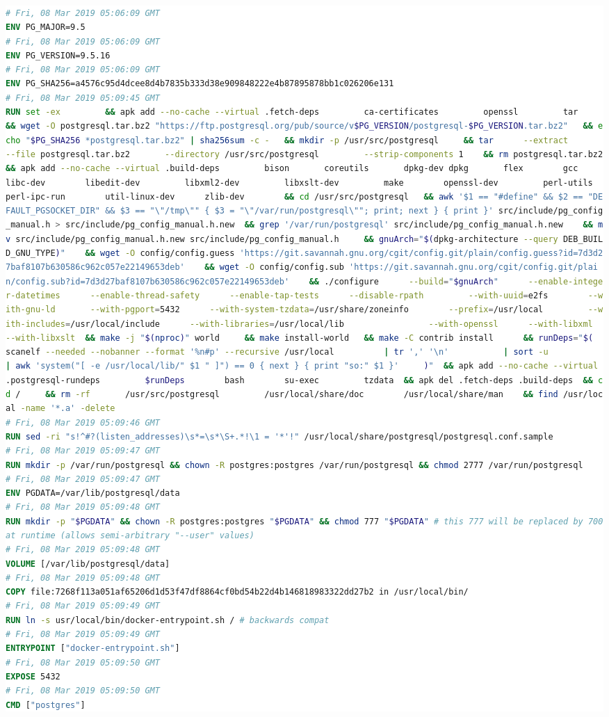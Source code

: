```dockerfile
# Fri, 08 Mar 2019 05:06:09 GMT
ENV PG_MAJOR=9.5
# Fri, 08 Mar 2019 05:06:09 GMT
ENV PG_VERSION=9.5.16
# Fri, 08 Mar 2019 05:06:09 GMT
ENV PG_SHA256=a4576c95d4dcee8d4b7835b333d38e909848222e4b87895878bb1c026206e131
# Fri, 08 Mar 2019 05:09:45 GMT
RUN set -ex 		&& apk add --no-cache --virtual .fetch-deps 		ca-certificates 		openssl 		tar 		&& wget -O postgresql.tar.bz2 "https://ftp.postgresql.org/pub/source/v$PG_VERSION/postgresql-$PG_VERSION.tar.bz2" 	&& echo "$PG_SHA256 *postgresql.tar.bz2" | sha256sum -c - 	&& mkdir -p /usr/src/postgresql 	&& tar 		--extract 		--file postgresql.tar.bz2 		--directory /usr/src/postgresql 		--strip-components 1 	&& rm postgresql.tar.bz2 		&& apk add --no-cache --virtual .build-deps 		bison 		coreutils 		dpkg-dev dpkg 		flex 		gcc 		libc-dev 		libedit-dev 		libxml2-dev 		libxslt-dev 		make 		openssl-dev 		perl-utils 		perl-ipc-run 		util-linux-dev 		zlib-dev 		&& cd /usr/src/postgresql 	&& awk '$1 == "#define" && $2 == "DEFAULT_PGSOCKET_DIR" && $3 == "\"/tmp\"" { $3 = "\"/var/run/postgresql\""; print; next } { print }' src/include/pg_config_manual.h > src/include/pg_config_manual.h.new 	&& grep '/var/run/postgresql' src/include/pg_config_manual.h.new 	&& mv src/include/pg_config_manual.h.new src/include/pg_config_manual.h 	&& gnuArch="$(dpkg-architecture --query DEB_BUILD_GNU_TYPE)" 	&& wget -O config/config.guess 'https://git.savannah.gnu.org/cgit/config.git/plain/config.guess?id=7d3d27baf8107b630586c962c057e22149653deb' 	&& wget -O config/config.sub 'https://git.savannah.gnu.org/cgit/config.git/plain/config.sub?id=7d3d27baf8107b630586c962c057e22149653deb' 	&& ./configure 		--build="$gnuArch" 		--enable-integer-datetimes 		--enable-thread-safety 		--enable-tap-tests 		--disable-rpath 		--with-uuid=e2fs 		--with-gnu-ld 		--with-pgport=5432 		--with-system-tzdata=/usr/share/zoneinfo 		--prefix=/usr/local 		--with-includes=/usr/local/include 		--with-libraries=/usr/local/lib 				--with-openssl 		--with-libxml 		--with-libxslt 	&& make -j "$(nproc)" world 	&& make install-world 	&& make -C contrib install 		&& runDeps="$( 		scanelf --needed --nobanner --format '%n#p' --recursive /usr/local 			| tr ',' '\n' 			| sort -u 			| awk 'system("[ -e /usr/local/lib/" $1 " ]") == 0 { next } { print "so:" $1 }' 	)" 	&& apk add --no-cache --virtual .postgresql-rundeps 		$runDeps 		bash 		su-exec 		tzdata 	&& apk del .fetch-deps .build-deps 	&& cd / 	&& rm -rf 		/usr/src/postgresql 		/usr/local/share/doc 		/usr/local/share/man 	&& find /usr/local -name '*.a' -delete
# Fri, 08 Mar 2019 05:09:46 GMT
RUN sed -ri "s!^#?(listen_addresses)\s*=\s*\S+.*!\1 = '*'!" /usr/local/share/postgresql/postgresql.conf.sample
# Fri, 08 Mar 2019 05:09:47 GMT
RUN mkdir -p /var/run/postgresql && chown -R postgres:postgres /var/run/postgresql && chmod 2777 /var/run/postgresql
# Fri, 08 Mar 2019 05:09:47 GMT
ENV PGDATA=/var/lib/postgresql/data
# Fri, 08 Mar 2019 05:09:48 GMT
RUN mkdir -p "$PGDATA" && chown -R postgres:postgres "$PGDATA" && chmod 777 "$PGDATA" # this 777 will be replaced by 700 at runtime (allows semi-arbitrary "--user" values)
# Fri, 08 Mar 2019 05:09:48 GMT
VOLUME [/var/lib/postgresql/data]
# Fri, 08 Mar 2019 05:09:48 GMT
COPY file:7268f113a051af65206d1d53f47df8864cf0bd54b22d4b146818983322dd27b2 in /usr/local/bin/ 
# Fri, 08 Mar 2019 05:09:49 GMT
RUN ln -s usr/local/bin/docker-entrypoint.sh / # backwards compat
# Fri, 08 Mar 2019 05:09:49 GMT
ENTRYPOINT ["docker-entrypoint.sh"]
# Fri, 08 Mar 2019 05:09:50 GMT
EXPOSE 5432
# Fri, 08 Mar 2019 05:09:50 GMT
CMD ["postgres"]
```
